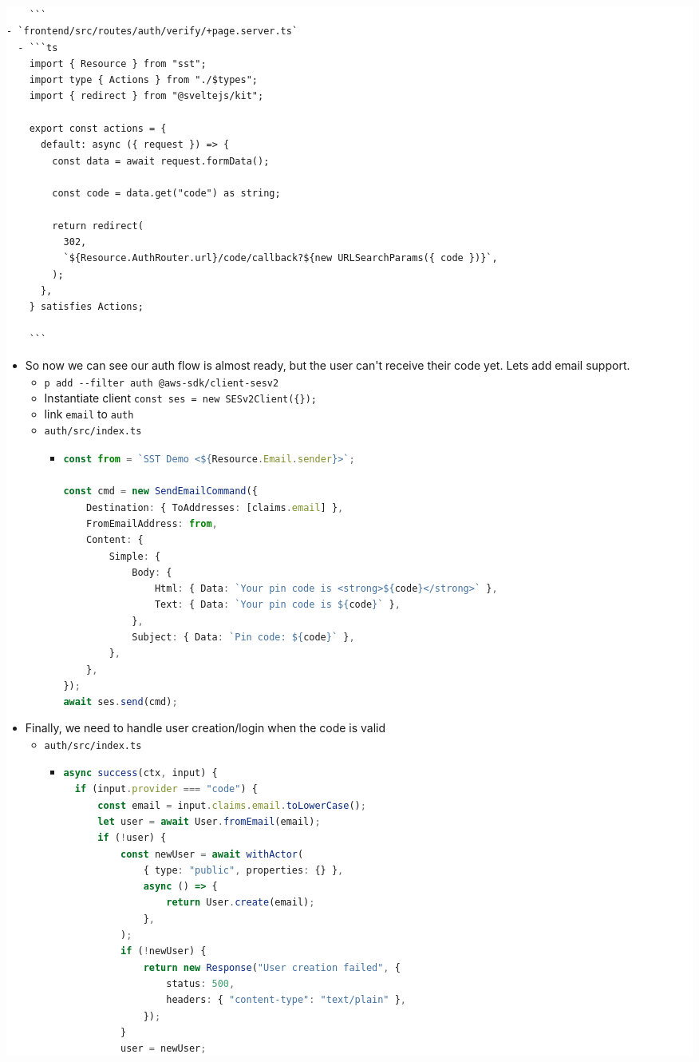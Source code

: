         ```
    - `frontend/src/routes/auth/verify/+page.server.ts`
      - ```ts
        import { Resource } from "sst";
        import type { Actions } from "./$types";
        import { redirect } from "@sveltejs/kit";
        
        export const actions = {
          default: async ({ request }) => {
            const data = await request.formData();
        
            const code = data.get("code") as string;
        
            return redirect(
              302,
              `${Resource.AuthRouter.url}/code/callback?${new URLSearchParams({ code })}`,
            );
          },
        } satisfies Actions;
        
        ```
  - So now we can see our auth flow is almost ready, but the user can't receive their code yet. Lets add email support.
    - `p add --filter auth @aws-sdk/client-sesv2`
    - Instantiate client `const ses = new SESv2Client({});`
    - link `email` to `auth`
    - `auth/src/index.ts`
      - ```ts
        const from = `SST Demo <${Resource.Email.sender}>`;
        
        const cmd = new SendEmailCommand({
            Destination: { ToAddresses: [claims.email] },
            FromEmailAddress: from,
            Content: {
                Simple: {
                    Body: {
                        Html: { Data: `Your pin code is <strong>${code}</strong>` },
                        Text: { Data: `Your pin code is ${code}` },
                    },
                    Subject: { Data: `Pin code: ${code}` },
                },
            },
        });
        await ses.send(cmd);
        ```
  - Finally, we need to handle user creation/login when the code is valid
    - `auth/src/index.ts`
      - ```ts
        async success(ctx, input) {
          if (input.provider === "code") {
              const email = input.claims.email.toLowerCase();
              let user = await User.fromEmail(email);
              if (!user) {
                  const newUser = await withActor(
                      { type: "public", properties: {} },
                      async () => {
                          return User.create(email);
                      },
                  );
                  if (!newUser) {
                      return new Response("User creation failed", {
                          status: 500,
                          headers: { "content-type": "text/plain" },
                      });
                  }
                  user = newUser;
